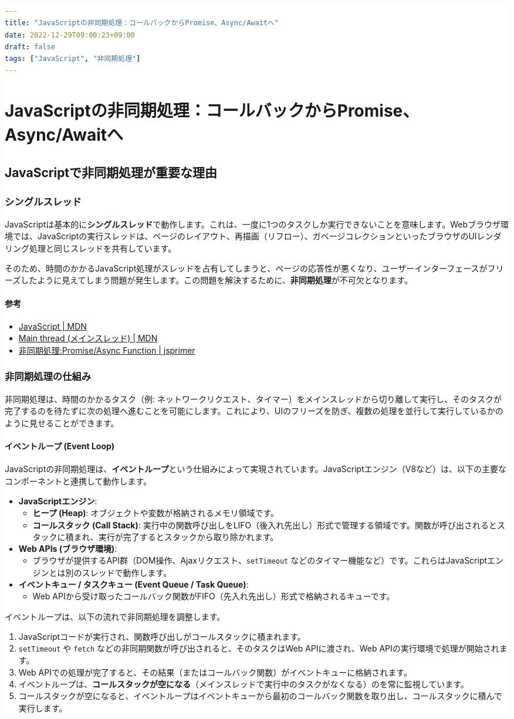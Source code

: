 ```yaml
---
title: "JavaScriptの非同期処理：コールバックからPromise、Async/Awaitへ"
date: 2022-12-29T09:00:23+09:00
draft: false
tags: ["JavaScript", "非同期処理"] 
---
```


# JavaScriptの非同期処理：コールバックからPromise、Async/Awaitへ

## JavaScriptで非同期処理が重要な理由

### シングルスレッド

JavaScriptは基本的に**シングルスレッド**で動作します。これは、一度に1つのタスクしか実行できないことを意味します。Webブラウザ環境では、JavaScriptの実行スレッドは、ページのレイアウト、再描画（リフロー）、ガベージコレクションといったブラウザのUIレンダリング処理と同じスレッドを共有しています。

そのため、時間のかかるJavaScript処理がスレッドを占有してしまうと、ページの応答性が悪くなり、ユーザーインターフェースがフリーズしたように見えてしまう問題が発生します。この問題を解決するために、**非同期処理**が不可欠となります。

#### 参考
-   [JavaScript | MDN](https://developer.mozilla.org/ja/docs/Web/JavaScript)
-   [Main thread (メインスレッド) | MDN](https://developer.mozilla.com/ja/docs/Glossary/Main_thread)
-   [非同期処理:Promise/Async Function | jsprimer](https://jsprimer.net/basic/async/)

### 非同期処理の仕組み

非同期処理は、時間のかかるタスク（例: ネットワークリクエスト、タイマー）をメインスレッドから切り離して実行し、そのタスクが完了するのを待たずに次の処理へ進むことを可能にします。これにより、UIのフリーズを防ぎ、複数の処理を並行して実行しているかのように見せることができます。

#### イベントループ (Event Loop)

JavaScriptの非同期処理は、**イベントループ**という仕組みによって実現されています。JavaScriptエンジン（V8など）は、以下の主要なコンポーネントと連携して動作します。

-   **JavaScriptエンジン**:
    -   **ヒープ (Heap)**: オブジェクトや変数が格納されるメモリ領域です。
    -   **コールスタック (Call Stack)**: 実行中の関数呼び出しをLIFO（後入れ先出し）形式で管理する領域です。関数が呼び出されるとスタックに積まれ、実行が完了するとスタックから取り除かれます。
-   **Web APIs (ブラウザ環境)**:
    -   ブラウザが提供するAPI群（DOM操作、Ajaxリクエスト、`setTimeout` などのタイマー機能など）です。これらはJavaScriptエンジンとは別のスレッドで動作します。
-   **イベントキュー / タスクキュー (Event Queue / Task Queue)**:
    -   Web APIから受け取ったコールバック関数がFIFO（先入れ先出し）形式で格納されるキューです。

イベントループは、以下の流れで非同期処理を調整します。

1.  JavaScriptコードが実行され、関数呼び出しがコールスタックに積まれます。
2.  `setTimeout` や `fetch` などの非同期関数が呼び出されると、そのタスクはWeb APIに渡され、Web APIの実行環境で処理が開始されます。
3.  Web APIでの処理が完了すると、その結果（またはコールバック関数）がイベントキューに格納されます。
4.  イベントループは、**コールスタックが空になる**（メインスレッドで実行中のタスクがなくなる）のを常に監視しています。
5.  コールスタックが空になると、イベントループはイベントキューから最初のコールバック関数を取り出し、コールスタックに積んで実行します。
